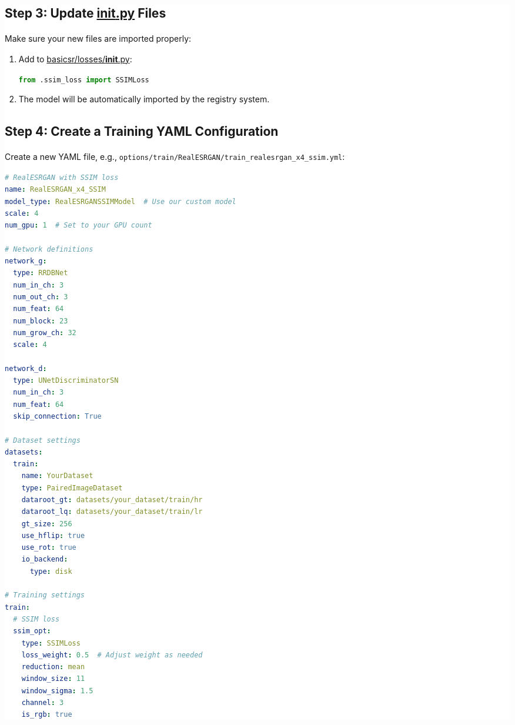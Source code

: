 ## Step 3: Update [__init__.py](cci:7://file:///d:/personal%20projects/samsung/BasicSR/basicsr/__init__.py:0:0-0:0) Files

Make sure your new files are imported properly:

1. Add to [basicsr/losses/__init__.py](cci:7://file:///d:/personal%20projects/samsung/BasicSR/basicsr/losses/__init__.py:0:0-0:0):
   ```python
   from .ssim_loss import SSIMLoss
   ```

2. The model will be automatically imported by the registry system.

## Step 4: Create a Training YAML Configuration

Create a new YAML file, e.g., `options/train/RealESRGAN/train_realesrgan_x4_ssim.yml`:

```yaml
# RealESRGAN with SSIM loss
name: RealESRGAN_x4_SSIM
model_type: RealESRGANSSIMModel  # Use our custom model
scale: 4
num_gpu: 1  # Set to your GPU count

# Network definitions
network_g:
  type: RRDBNet
  num_in_ch: 3
  num_out_ch: 3
  num_feat: 64
  num_block: 23
  num_grow_ch: 32
  scale: 4

network_d:
  type: UNetDiscriminatorSN
  num_in_ch: 3
  num_feat: 64
  skip_connection: True

# Dataset settings
datasets:
  train:
    name: YourDataset
    type: PairedImageDataset
    dataroot_gt: datasets/your_dataset/train/hr
    dataroot_lq: datasets/your_dataset/train/lr
    gt_size: 256
    use_hflip: true
    use_rot: true
    io_backend:
      type: disk

# Training settings
train:
  # SSIM loss
  ssim_opt:
    type: SSIMLoss
    loss_weight: 0.5  # Adjust weight as needed
    reduction: mean
    window_size: 11
    window_sigma: 1.5
    channel: 3
    is_rgb: true
```